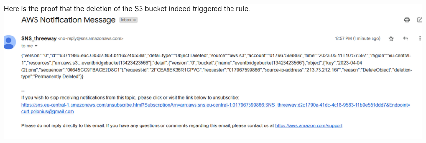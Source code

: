 Here is the proof that the deletion of the S3 bucket indeed triggered the rule.
![Alt text](../00_includes/Week-6-To-9-AWS/EventBridge-Email-Proof.PNG)
